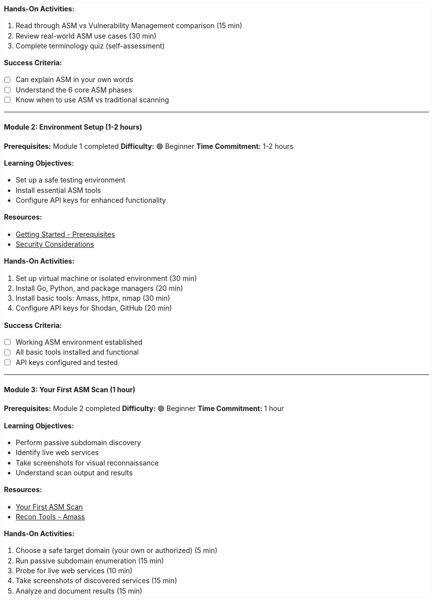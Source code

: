 **Hands-On Activities:**
1. Read through ASM vs Vulnerability Management comparison (15 min)
2. Review real-world ASM use cases (30 min)
3. Complete terminology quiz (self-assessment)

**Success Criteria:**
- [ ] Can explain ASM in your own words
- [ ] Understand the 6 core ASM phases
- [ ] Know when to use ASM vs traditional scanning

---

#### Module 2: Environment Setup (1-2 hours)
**Prerequisites:** Module 1 completed
**Difficulty:** 🟢 Beginner
**Time Commitment:** 1-2 hours

**Learning Objectives:**
- Set up a safe testing environment
- Install essential ASM tools
- Configure API keys for enhanced functionality

**Resources:**
- [Getting Started - Prerequisites](../README.md#prerequisites)
- [Security Considerations](security_considerations.md#legal-and-ethical-framework)

**Hands-On Activities:**
1. Set up virtual machine or isolated environment (30 min)
2. Install Go, Python, and package managers (20 min)
3. Install basic tools: Amass, httpx, nmap (30 min)
4. Configure API keys for Shodan, GitHub (20 min)

**Success Criteria:**
- [ ] Working ASM environment established
- [ ] All basic tools installed and functional
- [ ] API keys configured and tested

---

#### Module 3: Your First ASM Scan (1 hour)
**Prerequisites:** Module 2 completed
**Difficulty:** 🟢 Beginner
**Time Commitment:** 1 hour

**Learning Objectives:**
- Perform passive subdomain discovery
- Identify live web services
- Take screenshots for visual reconnaissance
- Understand scan output and results

**Resources:**
- [Your First ASM Scan](../README.md#your-first-asm-scan-5-minute-walkthrough)
- [Recon Tools - Amass](../tools/recon_tools.md#amass)

**Hands-On Activities:**
1. Choose a safe target domain (your own or authorized) (5 min)
2. Run passive subdomain enumeration (15 min)
3. Probe for live web services (10 min)
4. Take screenshots of discovered services (15 min)
5. Analyze and document results (15 min)
